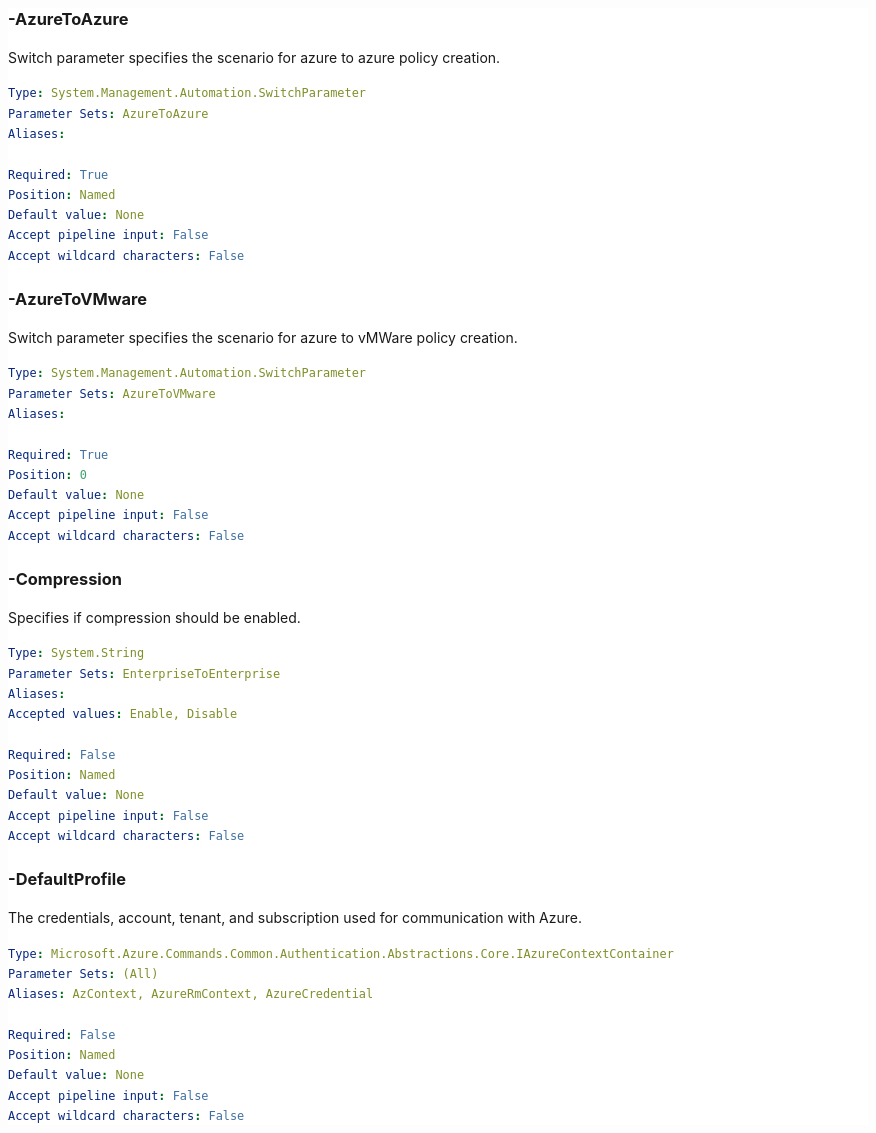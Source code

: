 ### -AzureToAzure
Switch parameter specifies the scenario for azure to azure policy creation.

```yaml
Type: System.Management.Automation.SwitchParameter
Parameter Sets: AzureToAzure
Aliases:

Required: True
Position: Named
Default value: None
Accept pipeline input: False
Accept wildcard characters: False
```

### -AzureToVMware
Switch parameter specifies the scenario for azure to vMWare policy creation.

```yaml
Type: System.Management.Automation.SwitchParameter
Parameter Sets: AzureToVMware
Aliases:

Required: True
Position: 0
Default value: None
Accept pipeline input: False
Accept wildcard characters: False
```

### -Compression
Specifies if compression should be enabled.

```yaml
Type: System.String
Parameter Sets: EnterpriseToEnterprise
Aliases:
Accepted values: Enable, Disable

Required: False
Position: Named
Default value: None
Accept pipeline input: False
Accept wildcard characters: False
```

### -DefaultProfile
The credentials, account, tenant, and subscription used for communication with Azure.


```yaml
Type: Microsoft.Azure.Commands.Common.Authentication.Abstractions.Core.IAzureContextContainer
Parameter Sets: (All)
Aliases: AzContext, AzureRmContext, AzureCredential

Required: False
Position: Named
Default value: None
Accept pipeline input: False
Accept wildcard characters: False
```
